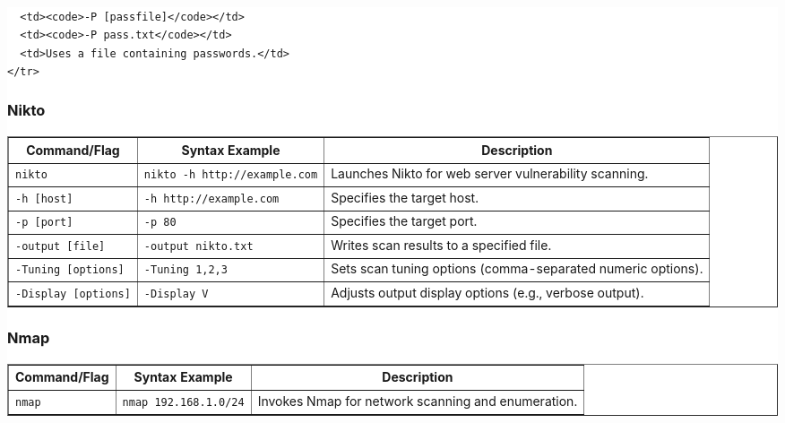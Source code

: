       <td><code>-P [passfile]</code></td>
      <td><code>-P pass.txt</code></td>
      <td>Uses a file containing passwords.</td>
    </tr>
  </tbody>
</table>

<h3>Nikto</h3>
<table border="1" cellspacing="0" cellpadding="4">
  <thead>
    <tr>
      <th>Command/Flag</th>
      <th>Syntax Example</th>
      <th>Description</th>
    </tr>
  </thead>
  <tbody>
    <tr>
      <td><code>nikto</code></td>
      <td><code>nikto -h http://example.com</code></td>
      <td>Launches Nikto for web server vulnerability scanning.</td>
    </tr>
    <tr>
      <td><code>-h [host]</code></td>
      <td><code>-h http://example.com</code></td>
      <td>Specifies the target host.</td>
    </tr>
    <tr>
      <td><code>-p [port]</code></td>
      <td><code>-p 80</code></td>
      <td>Specifies the target port.</td>
    </tr>
    <tr>
      <td><code>-output [file]</code></td>
      <td><code>-output nikto.txt</code></td>
      <td>Writes scan results to a specified file.</td>
    </tr>
    <tr>
      <td><code>-Tuning [options]</code></td>
      <td><code>-Tuning 1,2,3</code></td>
      <td>Sets scan tuning options (comma-separated numeric options).</td>
    </tr>
    <tr>
      <td><code>-Display [options]</code></td>
      <td><code>-Display V</code></td>
      <td>Adjusts output display options (e.g., verbose output).</td>
    </tr>
  </tbody>
</table>

<h3>Nmap</h3>
<table border="1" cellspacing="0" cellpadding="4">
  <thead>
    <tr>
      <th>Command/Flag</th>
      <th>Syntax Example</th>
      <th>Description</th>
    </tr>
  </thead>
  <tbody>
    <tr>
      <td><code>nmap</code></td>
      <td><code>nmap 192.168.1.0/24</code></td>
      <td>Invokes Nmap for network scanning and enumeration.</td>